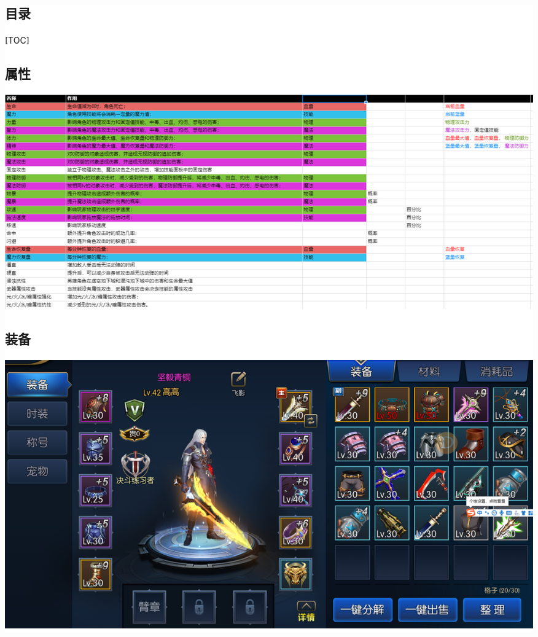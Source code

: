 

## 目录

[TOC]







## 属性

[【腾讯文档】阿拉德之怒--属性]: https://docs.qq.com/sheet/DVXpvQXRwUWZHZXl6?c=C1A0A0

![image-20200514004849332](../images/aldzn/image-20200514004849332.png)



## 装备

![image-20200513193901471](../images/aldzn/image-20200513193901471.png)
